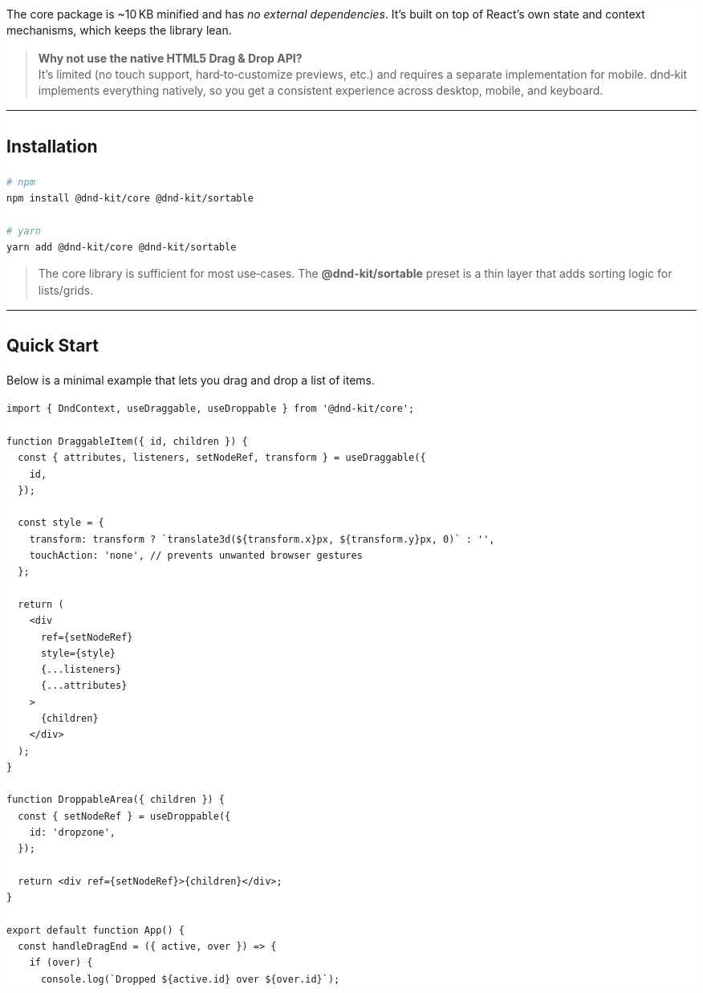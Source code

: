 The core package is ~10 KB minified and has *no external dependencies*. It’s built on top of React’s own state and context mechanisms, which keeps the library lean.

> **Why not use the native HTML5 Drag & Drop API?**  
> It’s limited (no touch support, hard‑to‑customize previews, etc.) and requires a separate implementation for mobile. dnd‑kit implements everything natively, so you get a consistent experience across desktop, mobile, and keyboard.

---

## Installation

```bash
# npm
npm install @dnd-kit/core @dnd-kit/sortable

# yarn
yarn add @dnd-kit/core @dnd-kit/sortable
```

> The core library is sufficient for most use‑cases. The **@dnd-kit/sortable** preset is a thin layer that adds sorting logic for lists/grids.

---

## Quick Start

Below is a minimal example that lets you drag and drop a list of items.

```tsx
import { DndContext, useDraggable, useDroppable } from '@dnd-kit/core';

function DraggableItem({ id, children }) {
  const { attributes, listeners, setNodeRef, transform } = useDraggable({
    id,
  });

  const style = {
    transform: transform ? `translate3d(${transform.x}px, ${transform.y}px, 0)` : '',
    touchAction: 'none', // prevents unwanted browser gestures
  };

  return (
    <div
      ref={setNodeRef}
      style={style}
      {...listeners}
      {...attributes}
    >
      {children}
    </div>
  );
}

function DroppableArea({ children }) {
  const { setNodeRef } = useDroppable({
    id: 'dropzone',
  });

  return <div ref={setNodeRef}>{children}</div>;
}

export default function App() {
  const handleDragEnd = ({ active, over }) => {
    if (over) {
      console.log(`Dropped ${active.id} over ${over.id}`);
```